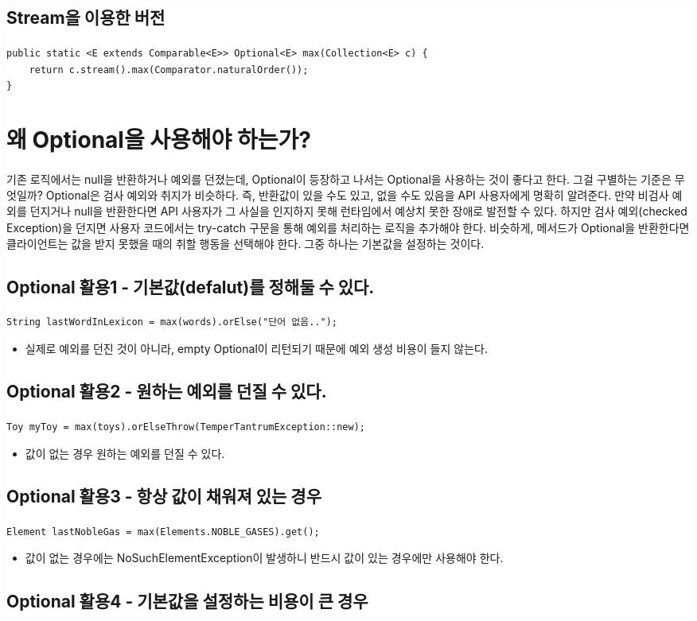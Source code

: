 ## Stream을 이용한 버전



```
public static <E extends Comparable<E>> Optional<E> max(Collection<E> c) {
    return c.stream().max(Comparator.naturalOrder());
}
```



# 왜 Optional을 사용해야 하는가?

기존 로직에서는 null을 반환하거나 예외를 던졌는데, Optional이 등장하고 나서는 Optional을 사용하는 것이 좋다고 한다.
그걸 구별하는 기준은 무엇일까? Optional은 검사 예외와 취지가 비슷하다.
즉, 반환값이 있을 수도 있고, 없을 수도 있음을 API 사용자에게 명확히 알려준다.
만약 비검사 예외를 던지거나 null을 반환한다면 API 사용자가 그 사실을 인지하지 못해 런타임에서 예상치 못한 장애로 발전할 수 있다.
하지만 검사 예외(checked Exception)을 던지면 사용자 코드에서는 try-catch 구문을 통해 예외를 처리하는 로직을 추가해야 한다.
비슷하게, 메서드가 Optional을 반환한다면 클라이언트는 값을 받지 못했을 때의 취할 행동을 선택해야 한다.
그중 하나는 기본값을 설정하는 것이다.

## Optional 활용1 - 기본값(defalut)를 정해둘 수 있다.



```
String lastWordInLexicon = max(words).orElse("단어 없음..");
```



- 실제로 예외를 던진 것이 아니라, empty Optional이 리턴되기 때문에 예외 생성 비용이 들지 않는다.

## Optional 활용2 - 원하는 예외를 던질 수 있다.



```
Toy myToy = max(toys).orElseThrow(TemperTantrumException::new);
```



- 값이 없는 경우 원하는 예외를 던질 수 있다.

## Optional 활용3 - 항상 값이 채워져 있는 경우



```
Element lastNobleGas = max(Elements.NOBLE_GASES).get();
```



- 값이 없는 경우에는 NoSuchElementException이 발생하니 반드시 값이 있는 경우에만 사용해야 한다.

## Optional 활용4 - 기본값을 설정하는 비용이 큰 경우
